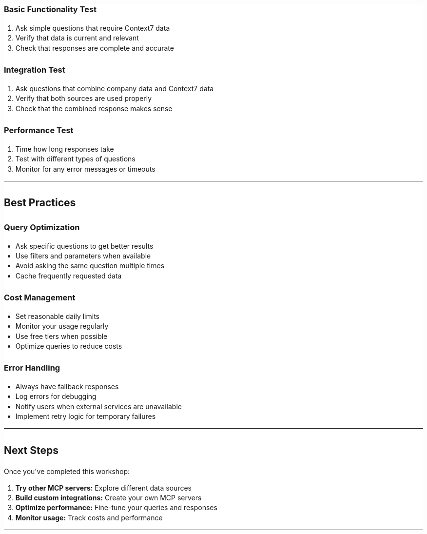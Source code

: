 ### Basic Functionality Test
1. Ask simple questions that require Context7 data
2. Verify that data is current and relevant
3. Check that responses are complete and accurate

### Integration Test
1. Ask questions that combine company data and Context7 data
2. Verify that both sources are used properly
3. Check that the combined response makes sense

### Performance Test
1. Time how long responses take
2. Test with different types of questions
3. Monitor for any error messages or timeouts

---

## Best Practices

### Query Optimization
- Ask specific questions to get better results
- Use filters and parameters when available
- Avoid asking the same question multiple times
- Cache frequently requested data

### Cost Management
- Set reasonable daily limits
- Monitor your usage regularly
- Use free tiers when possible
- Optimize queries to reduce costs

### Error Handling
- Always have fallback responses
- Log errors for debugging
- Notify users when external services are unavailable
- Implement retry logic for temporary failures

---

## Next Steps

Once you've completed this workshop:

1. **Try other MCP servers:** Explore different data sources
2. **Build custom integrations:** Create your own MCP servers
3. **Optimize performance:** Fine-tune your queries and responses
4. **Monitor usage:** Track costs and performance

---
